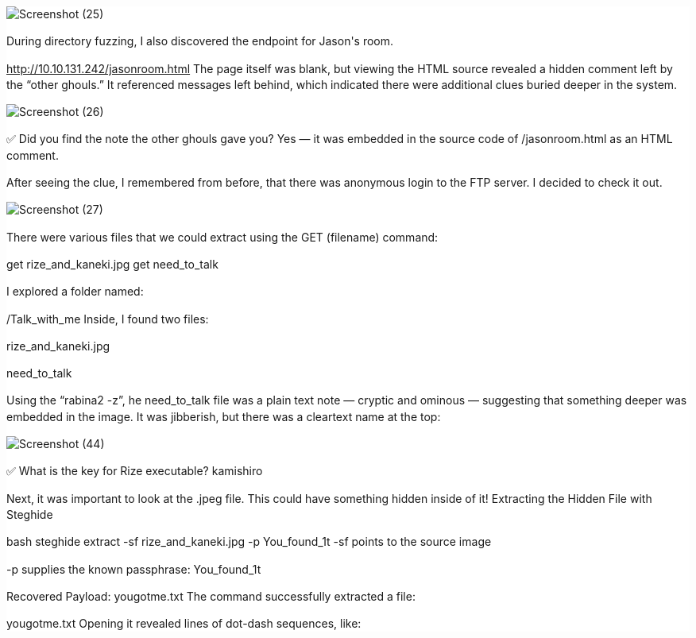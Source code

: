 
<img width="1427" height="879" alt="Screenshot (25)" src="https://github.com/user-attachments/assets/c4a95227-173b-4884-9180-a8ca4796ea4e" />


During directory fuzzing, I also discovered the endpoint for Jason's room.

http://10.10.131.242/jasonroom.html
The page itself was blank, but viewing the HTML source revealed a hidden comment left by the “other ghouls.” It referenced messages left behind, which indicated there were additional clues buried deeper in the system.

<img width="1594" height="522" alt="Screenshot (26)" src="https://github.com/user-attachments/assets/e9decdf8-d2c9-4e49-908a-940262deb812" />



✅ Did you find the note the other ghouls gave you? Yes — it was embedded in the source code of /jasonroom.html as an HTML comment.

After seeing the clue, I remembered from before, that there was anonymous login to the FTP server. I decided to check it out. 

<img width="1488" height="879" alt="Screenshot (27)" src="https://github.com/user-attachments/assets/9cb0db77-5125-4806-90f2-7f65c2a67eda" />

There were various files that we could extract using the GET (filename) command:

get rize_and_kaneki.jpg
get need_to_talk

I explored a folder named:

/Talk_with_me
Inside, I found two files:

rize_and_kaneki.jpg

need_to_talk

 Using the “rabina2 -z”, he need_to_talk file was a plain text note — cryptic and ominous — suggesting that something deeper was embedded in the image. It was jibberish, but there was a cleartext name at the top: 

 
<img width="1492" height="878" alt="Screenshot (44)" src="https://github.com/user-attachments/assets/a480cd20-8f5d-43d5-ac18-300fc8a5934d" />


✅ What is the key for Rize executable? kamishiro

Next, it was important to look at the .jpeg file. This could have something hidden inside of it!
Extracting the Hidden File with Steghide


bash
steghide extract -sf rize_and_kaneki.jpg -p You_found_1t
-sf points to the source image

-p supplies the known passphrase: You_found_1t

 Recovered Payload: yougotme.txt
The command successfully extracted a file:

yougotme.txt
Opening it revealed lines of dot-dash sequences, like:
